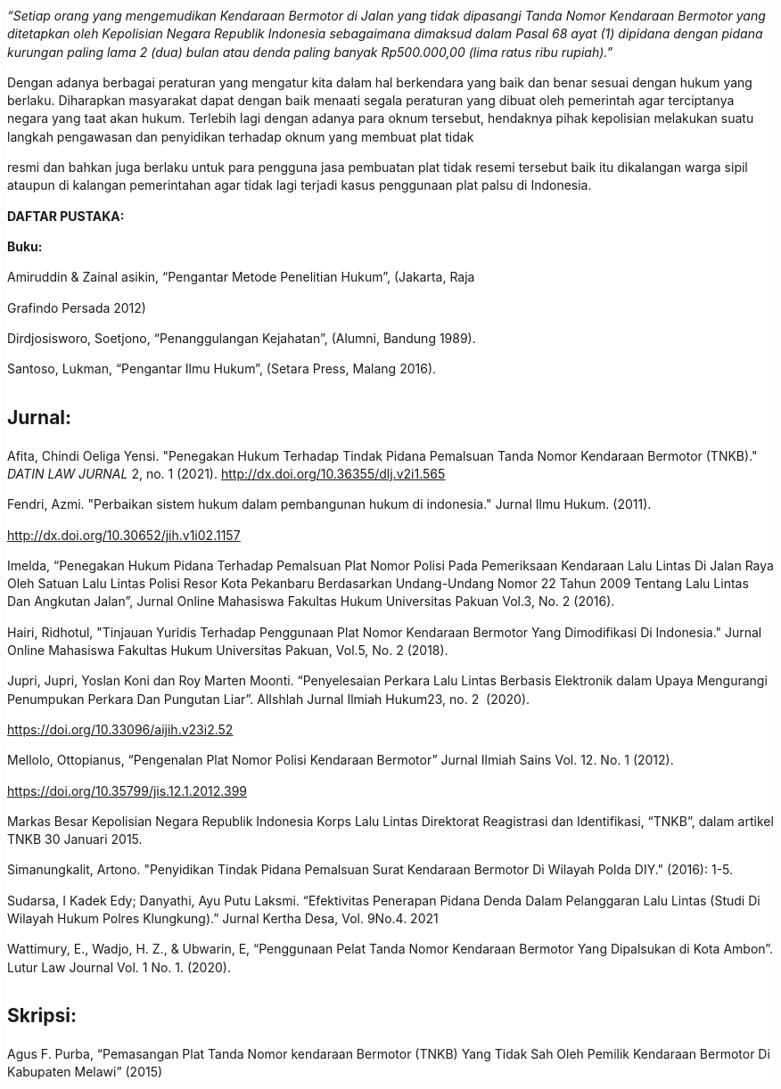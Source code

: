 <p><span class="font5" style="font-style:italic;">“Setiap orang yang mengemudikan Kendaraan Bermotor di Jalan yang tidak dipasangi Tanda Nomor Kendaraan Bermotor yang ditetapkan oleh Kepolisian Negara Republik Indonesia sebagaimana dimaksud dalam Pasal 68 ayat (1) dipidana dengan pidana kurungan paling lama 2 (dua) bulan atau denda paling banyak Rp500.000,00 (lima ratus ribu rupiah).”</span></p>
<p><span class="font5">Dengan adanya berbagai peraturan yang mengatur kita dalam hal berkendara yang baik dan benar sesuai dengan hukum yang berlaku. Diharapkan masyarakat dapat dengan baik menaati segala peraturan yang dibuat oleh pemerintah agar terciptanya negara yang taat akan hukum. Terlebih lagi dengan adanya para oknum tersebut, hendaknya pihak kepolisian melakukan suatu langkah pengawasan dan penyidikan terhadap oknum yang membuat plat tidak</span></p>
<p><span class="font5">resmi dan bahkan juga berlaku untuk para pengguna jasa pembuatan plat tidak resemi tersebut baik itu dikalangan warga sipil ataupun di kalangan pemerintahan agar tidak lagi terjadi kasus penggunaan plat palsu di Indonesia.</span></p>
<p><span class="font5" style="font-weight:bold;">DAFTAR PUSTAKA:</span></p>
<p><span class="font5" style="font-weight:bold;">Buku:</span></p>
<p><span class="font5">Amiruddin &amp;&nbsp;Zainal asikin, “Pengantar Metode Penelitian Hukum”, (Jakarta, Raja</span></p>
<p><span class="font5">Grafindo Persada 2012)</span></p>
<p><span class="font5">Dirdjosisworo, Soetjono, “Penanggulangan Kejahatan”, (Alumni, Bandung 1989).</span></p>
<p><span class="font5">Santoso, Lukman, “Pengantar Ilmu Hukum”, (Setara Press, Malang 2016).</span></p>
<h2><a name="bookmark27"></a><span class="font5" style="font-weight:bold;"><a name="bookmark28"></a>Jurnal:</span></h2>
<p><span class="font5">Afita, Chindi Oeliga Yensi. &quot;Penegakan Hukum Terhadap Tindak Pidana Pemalsuan Tanda Nomor Kendaraan Bermotor (TNKB).&quot; </span><span class="font5" style="font-style:italic;">DATIN LAW JURNAL</span><span class="font5"> 2, no. 1 (2021). </span><a href="http://dx.doi.org/10.36355/dlj.v2i1.565"><span class="font5" style="text-decoration:underline;">http://dx.doi.org/10.36355/dlj.v2i1.565</span></a></p>
<p><span class="font5">Fendri, Azmi. &quot;Perbaikan sistem hukum dalam pembangunan hukum di indonesia.&quot; Jurnal Ilmu Hukum. (2011).</span></p>
<p><a href="http://dx.doi.org/10.30652/jih.v1i02.1157"><span class="font5" style="text-decoration:underline;">http://dx.doi.org/10.30652/jih.v1i02.1157</span></a></p>
<p><span class="font5">Imelda, “Penegakan Hukum Pidana Terhadap Pemalsuan Plat Nomor Polisi Pada Pemeriksaan Kendaraan Lalu Lintas Di Jalan Raya Oleh Satuan Lalu Lintas Polisi Resor Kota Pekanbaru Berdasarkan Undang-Undang Nomor 22 Tahun 2009 Tentang Lalu Lintas Dan Angkutan Jalan”, Jurnal Online Mahasiswa Fakultas Hukum Universitas Pakuan Vol.3, No. 2 (2016).</span></p>
<p><span class="font5">Hairi, Ridhotul, &quot;Tinjauan Yuridis Terhadap Penggunaan Plat Nomor Kendaraan Bermotor Yang Dimodifikasi Di Indonesia.&quot; Jurnal Online Mahasiswa Fakultas Hukum Universitas Pakuan, Vol.5, No. 2 (2018).</span></p>
<p><span class="font5">Jupri, Jupri, Yoslan Koni dan Roy Marten Moonti. “Penyelesaian Perkara Lalu Lintas Berbasis Elektronik dalam Upaya Mengurangi Penumpukan Perkara Dan Pungutan Liar”. AlIshlah Jurnal Ilmiah Hukum23, no. 2 &nbsp;(2020).</span></p>
<p><a href="https://doi.org/10.33096/aijih.v23i2.52"><span class="font5" style="text-decoration:underline;">https://doi.org/10.33096/aijih.v23i2.52</span></a></p>
<p><span class="font5">Mellolo, Ottopianus, “Pengenalan Plat Nomor Polisi Kendaraan Bermotor” Jurnal Ilmiah Sains Vol. 12. No. 1 (2012).</span></p>
<p><a href="https://doi.org/10.35799/jis.12.1.2012.399"><span class="font5" style="text-decoration:underline;">https://doi.org/10.35799/jis.12.1.2012.399</span></a></p>
<p><span class="font5">Markas Besar Kepolisian Negara Republik Indonesia Korps Lalu Lintas Direktorat Reagistrasi dan Identifikasi, “TNKB”, dalam artikel TNKB 30 Januari 2015.</span></p>
<p><span class="font5">Simanungkalit, Artono. &quot;Penyidikan Tindak Pidana Pemalsuan Surat Kendaraan Bermotor Di Wilayah Polda DIY.&quot; (2016): 1-5.</span></p>
<p><span class="font5">Sudarsa, I Kadek Edy; Danyathi, Ayu Putu Laksmi. “Efektivitas Penerapan Pidana Denda Dalam Pelanggaran Lalu Lintas (Studi Di Wilayah Hukum Polres Klungkung).” Jurnal Kertha Desa, Vol. 9No.4. 2021</span></p>
<p><span class="font5">Wattimury, E., Wadjo, H. Z., &amp;&nbsp;Ubwarin, E, “Penggunaan Pelat Tanda Nomor Kendaraan Bermotor Yang Dipalsukan di Kota Ambon”. Lutur Law Journal Vol. 1 No. 1. (2020).</span></p>
<h2><a name="bookmark29"></a><span class="font5" style="font-weight:bold;"><a name="bookmark30"></a>Skripsi:</span></h2>
<p><span class="font5">Agus F. Purba, “Pemasangan Plat Tanda Nomor kendaraan Bermotor (TNKB) Yang Tidak Sah Oleh Pemilik Kendaraan Bermotor Di Kabupaten Melawi” (2015)</span></p>